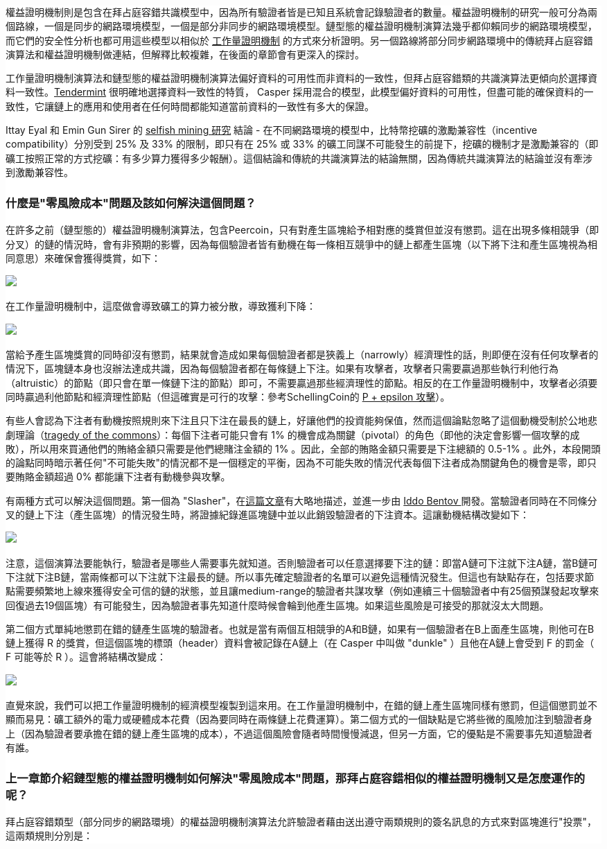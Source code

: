 權益證明機制則是包含在拜占庭容錯共識模型中，因為所有驗證者皆是已知且系統會記錄驗證者的數量。權益證明機制的研究一般可分為兩個路線，一個是同步的網路環境模型，一個是部分非同步的網路環境模型。鏈型態的權益證明機制演算法幾乎都仰賴同步的網路環境模型，而它們的安全性分析也都可用這些模型以相似於 [工作量證明機制](http://nakamotoinstitute.org/static/docs/anonymous-byzantine-consensus.pdf) 的方式來分析證明。另一個路線將部分同步網路環境中的傳統拜占庭容錯演算法和權益證明機制做連結，但解釋比較複雜，在後面的章節會有更深入的探討。

工作量證明機制演算法和鏈型態的權益證明機制演算法偏好資料的可用性而非資料的一致性，但拜占庭容錯類的共識演算法更傾向於選擇資料一致性。[Tendermint](https://github.com/tendermint/tendermint) 很明確地選擇資料一致性的特質， Casper 採用混合的模型，此模型偏好資料的可用性，但盡可能的確保資料的一致性，它讓鏈上的應用和使用者在任何時間都能知道當前資料的一致性有多大的保證。

Ittay Eyal 和 Emin Gun Sirer 的 [selfish mining 研究](https://bitcoinmagazine.com/articles/selfish-mining-a-25-attack-against-the-bitcoin-network-1383578440) 結論 - 在不同網路環境的模型中，比特幣挖礦的激勵兼容性（incentive compatibility）分別受到 25% 及 33% 的限制，即只有在 25% 或 33% 的礦工同謀不可能發生的前提下，挖礦的機制才是激勵兼容的（即礦工按照正常的方式挖礦：有多少算力獲得多少報酬）。這個結論和傳統的共識演算法的結論無關，因為傳統共識演算法的結論並沒有牽涉到激勵兼容性。

### 什麼是"零風險成本"問題及該如何解決這個問題？
在許多之前（鏈型態的）權益證明機制演算法，包含Peercoin，只有對產生區塊給予相對應的獎賞但並沒有懲罰。這在出現多條相競爭（即分叉）的鏈的情況時，會有非預期的影響，因為每個驗證者皆有動機在每一條相互競爭中的鏈上都產生區塊（以下將下注和產生區塊視為相同意思）來確保會獲得獎賞，如下：

![](https://raw.githubusercontent.com/vbuterin/diagrams/master/possec.png)

在工作量證明機制中，這麼做會導致礦工的算力被分散，導致獲利下降：

![](https://github.com/vbuterin/diagrams/blob/master/工作量證明機制sec.png?raw=true)

當給予產生區塊獎賞的同時卻沒有懲罰，結果就會造成如果每個驗證者都是狹義上（narrowly）經濟理性的話，則即便在沒有任何攻擊者的情況下，區塊鏈本身也沒辦法達成共識，因為每個驗證者都在每條鏈上下注。如果有攻擊者，攻擊者只需要贏過那些執行利他行為（altruistic）的節點（即只會在單一條鏈下注的節點）即可，不需要贏過那些經濟理性的節點。相反的在工作量證明機制中，攻擊者必須要同時贏過利他節點和經濟理性節點（但這確實是可行的攻擊：參考SchellingCoin的 [P + epsilon 攻擊](https://blog.ethereum.org/2015/01/28/p-epsilon-attack/)）。

有些人會認為下注者有動機按照規則來下注且只下注在最長的鏈上，好讓他們的投資能夠保值，然而這個論點忽略了這個動機受制於公地悲劇理論（[tragedy of the commons](https://en.wikipedia.org/wiki/Tragedy_of_the_commons)）：每個下注者可能只會有 1% 的機會成為關鍵（pivotal）的角色（即他的決定會影響一個攻擊的成敗），所以用來買通他們的賄絡金額只需要是他們總賭注金額的 1% 。因此，全部的賄賂金額只需要是下注總額的 0.5-1% 。此外，本段開頭的論點同時暗示著任何"不可能失敗"的情況都不是一個穩定的平衡，因為不可能失敗的情況代表每個下注者成為關鍵角色的機會是零，即只要賄賂金額超過 0% 都能讓下注者有動機參與攻擊。

有兩種方式可以解決這個問題。第一個為 "Slasher"，在[這篇文章](https://blog.ethereum.org/2014/01/15/slasher-a-punitive-proof-of-stake-algorithm/)有大略地描述，並進一步由 [Iddo Bentov ](https://arxiv.org/pdf/1406.5694.pdf)開發。當驗證者同時在不同條分叉的鏈上下注（產生區塊）的情況發生時，將證據紀錄進區塊鏈中並以此銷毀驗證者的下注資本。這讓動機結構改變如下：

![](https://github.com/vbuterin/diagrams/blob/master/slasher1sec.png?raw=true)

注意，這個演算法要能執行，驗證者是哪些人需要事先就知道。否則驗證者可以任意選擇要下注的鏈：即當A鏈可下注就下注A鏈，當B鏈可下注就下注B鏈，當兩條都可以下注就下注最長的鏈。所以事先確定驗證者的名單可以避免這種情況發生。但這也有缺點存在，包括要求節點需要頻繁地上線來獲得安全可信的鏈的狀態，並且讓medium-range的驗證者共謀攻擊（例如連續三十個驗證者中有25個預謀發起攻擊來回復過去19個區塊）有可能發生，因為驗證者事先知道什麼時候會輪到他產生區塊。如果這些風險是可接受的那就沒太大問題。

第二個方式單純地懲罰在錯的鏈產生區塊的驗證者。也就是當有兩個互相競爭的A和B鏈，如果有一個驗證者在B上面產生區塊，則他可在B鏈上獲得 R 的獎賞，但這個區塊的標頭（header）資料會被記錄在A鏈上（在 Casper 中叫做 "dunkle" ）且他在A鏈上會受到 F 的罰金（ F 可能等於 R ）。這會將結構改變成：

![](https://github.com/vbuterin/diagrams/blob/master/slasher2sec.png?raw=true)

直覺來說，我們可以把工作量證明機制的經濟模型複製到這來用。在工作量證明機制中，在錯的鏈上產生區塊同樣有懲罰，但這個懲罰並不顯而易見：礦工額外的電力或硬體成本花費（因為要同時在兩條鏈上花費運算）。第二個方式的一個缺點是它將些微的風險加注到驗證者身上（因為驗證者要承擔在錯的鏈上產生區塊的成本），不過這個風險會隨者時間慢慢減退，但另一方面，它的優點是不需要事先知道驗證者有誰。

### 上一章節介紹鏈型態的權益證明機制如何解決"零風險成本"問題，那拜占庭容錯相似的權益證明機制又是怎麼運作的呢？

拜占庭容錯類型（部分同步的網路環境）的權益證明機制演算法允許驗證者藉由送出遵守兩類規則的簽名訊息的方式來對區塊進行"投票"，這兩類規則分別是：
